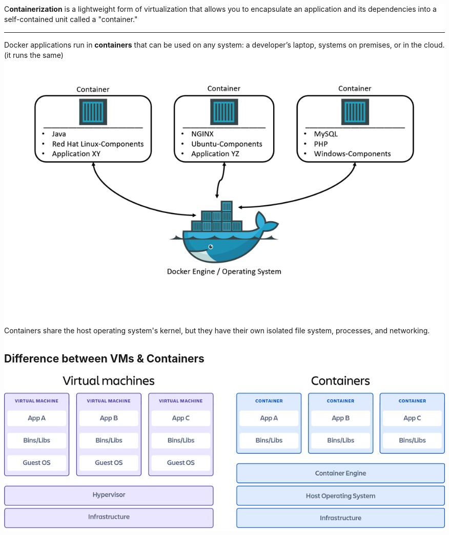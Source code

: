 C**ontainerization** is a lightweight form of virtualization that allows you to encapsulate an application and its dependencies into a self-contained unit called a "container." 
****

Docker applications run in **containers** that can be used on any system: a developer’s laptop, systems on premises, or in the cloud. (it runs the same)

![Untitled](Untitled%201.png)

Containers share the host operating system's kernel, but they have their own isolated file system, processes, and networking.

## Difference between VMs & Containers

![Untitled](Untitled%202.png)
